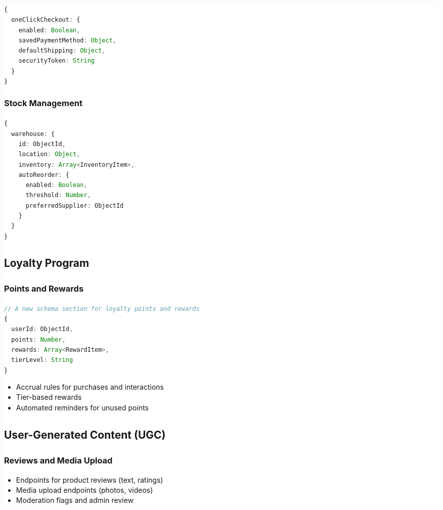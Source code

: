```typescript
{
  oneClickCheckout: {
    enabled: Boolean,
    savedPaymentMethod: Object,
    defaultShipping: Object,
    securityToken: String
  }
}
```

### Stock Management

```typescript
{
  warehouse: {
    id: ObjectId,
    location: Object,
    inventory: Array<InventoryItem>,
    autoReorder: {
      enabled: Boolean,
      threshold: Number,
      preferredSupplier: ObjectId
    }
  }
}
```

## Loyalty Program

### Points and Rewards

```typescript
// A new schema section for loyalty points and rewards
{
  userId: ObjectId,
  points: Number,
  rewards: Array<RewardItem>,
  tierLevel: String
}
```

- Accrual rules for purchases and interactions
- Tier-based rewards
- Automated reminders for unused points

## User-Generated Content (UGC)

### Reviews and Media Upload

- Endpoints for product reviews (text, ratings)
- Media upload endpoints (photos, videos)
- Moderation flags and admin review
